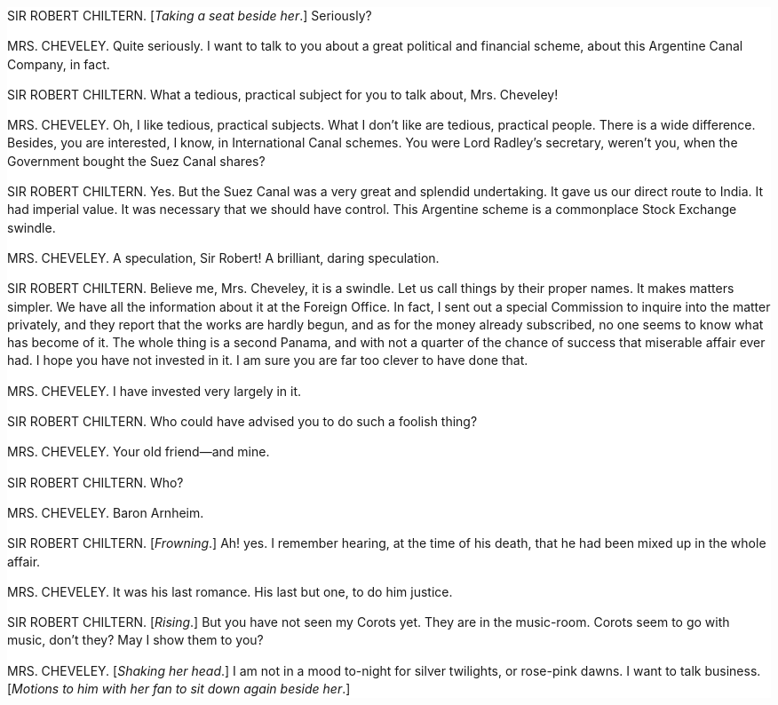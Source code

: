 SIR ROBERT CHILTERN.  [_Taking a seat beside her_.]  Seriously?

MRS. CHEVELEY.  Quite seriously.  I want to talk to you about a great
political and financial scheme, about this Argentine Canal Company, in
fact.

SIR ROBERT CHILTERN.  What a tedious, practical subject for you to talk
about, Mrs. Cheveley!

MRS. CHEVELEY.  Oh, I like tedious, practical subjects.  What I don’t
like are tedious, practical people.  There is a wide difference.
Besides, you are interested, I know, in International Canal schemes.  You
were Lord Radley’s secretary, weren’t you, when the Government bought the
Suez Canal shares?

SIR ROBERT CHILTERN.  Yes.  But the Suez Canal was a very great and
splendid undertaking.  It gave us our direct route to India.  It had
imperial value.  It was necessary that we should have control.  This
Argentine scheme is a commonplace Stock Exchange swindle.

MRS. CHEVELEY.  A speculation, Sir Robert!  A brilliant, daring
speculation.

SIR ROBERT CHILTERN.  Believe me, Mrs. Cheveley, it is a swindle.  Let us
call things by their proper names.  It makes matters simpler.  We have
all the information about it at the Foreign Office.  In fact, I sent out
a special Commission to inquire into the matter privately, and they
report that the works are hardly begun, and as for the money already
subscribed, no one seems to know what has become of it.  The whole thing
is a second Panama, and with not a quarter of the chance of success that
miserable affair ever had.  I hope you have not invested in it.  I am
sure you are far too clever to have done that.

MRS. CHEVELEY.  I have invested very largely in it.

SIR ROBERT CHILTERN.  Who could have advised you to do such a foolish
thing?

MRS. CHEVELEY.  Your old friend—and mine.

SIR ROBERT CHILTERN.  Who?

MRS. CHEVELEY.  Baron Arnheim.

SIR ROBERT CHILTERN.  [_Frowning_.]  Ah! yes.  I remember hearing, at the
time of his death, that he had been mixed up in the whole affair.

MRS. CHEVELEY.  It was his last romance.  His last but one, to do him
justice.

SIR ROBERT CHILTERN.  [_Rising_.]  But you have not seen my Corots yet.
They are in the music-room.  Corots seem to go with music, don’t they?
May I show them to you?

MRS. CHEVELEY.  [_Shaking her head_.]  I am not in a mood to-night for
silver twilights, or rose-pink dawns.  I want to talk business.
[_Motions to him with her fan to sit down again beside her_.]

